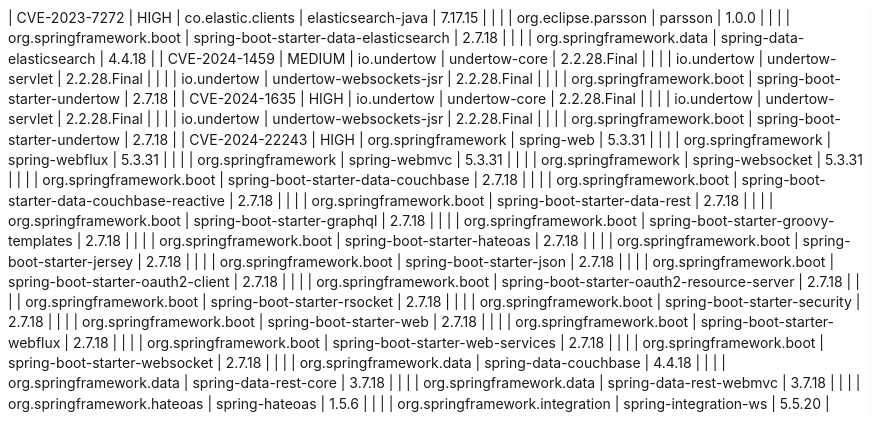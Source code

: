 | CVE-2023-7272  | HIGH     | co.elastic.clients              | elasticsearch-java                          | 7.17.15        |
|                |          | org.eclipse.parsson             | parsson                                     | 1.0.0          |
|                |          | org.springframework.boot        | spring-boot-starter-data-elasticsearch      | 2.7.18         |
|                |          | org.springframework.data        | spring-data-elasticsearch                   | 4.4.18         |
| CVE-2024-1459  | MEDIUM   | io.undertow                     | undertow-core                               | 2.2.28.Final   |
|                |          | io.undertow                     | undertow-servlet                            | 2.2.28.Final   |
|                |          | io.undertow                     | undertow-websockets-jsr                     | 2.2.28.Final   |
|                |          | org.springframework.boot        | spring-boot-starter-undertow                | 2.7.18         |
| CVE-2024-1635  | HIGH     | io.undertow                     | undertow-core                               | 2.2.28.Final   |
|                |          | io.undertow                     | undertow-servlet                            | 2.2.28.Final   |
|                |          | io.undertow                     | undertow-websockets-jsr                     | 2.2.28.Final   |
|                |          | org.springframework.boot        | spring-boot-starter-undertow                | 2.7.18         |
| CVE-2024-22243 | HIGH     | org.springframework             | spring-web                                  | 5.3.31         |
|                |          | org.springframework             | spring-webflux                              | 5.3.31         |
|                |          | org.springframework             | spring-webmvc                               | 5.3.31         |
|                |          | org.springframework             | spring-websocket                            | 5.3.31         |
|                |          | org.springframework.boot        | spring-boot-starter-data-couchbase          | 2.7.18         |
|                |          | org.springframework.boot        | spring-boot-starter-data-couchbase-reactive | 2.7.18         |
|                |          | org.springframework.boot        | spring-boot-starter-data-rest               | 2.7.18         |
|                |          | org.springframework.boot        | spring-boot-starter-graphql                 | 2.7.18         |
|                |          | org.springframework.boot        | spring-boot-starter-groovy-templates        | 2.7.18         |
|                |          | org.springframework.boot        | spring-boot-starter-hateoas                 | 2.7.18         |
|                |          | org.springframework.boot        | spring-boot-starter-jersey                  | 2.7.18         |
|                |          | org.springframework.boot        | spring-boot-starter-json                    | 2.7.18         |
|                |          | org.springframework.boot        | spring-boot-starter-oauth2-client           | 2.7.18         |
|                |          | org.springframework.boot        | spring-boot-starter-oauth2-resource-server  | 2.7.18         |
|                |          | org.springframework.boot        | spring-boot-starter-rsocket                 | 2.7.18         |
|                |          | org.springframework.boot        | spring-boot-starter-security                | 2.7.18         |
|                |          | org.springframework.boot        | spring-boot-starter-web                     | 2.7.18         |
|                |          | org.springframework.boot        | spring-boot-starter-webflux                 | 2.7.18         |
|                |          | org.springframework.boot        | spring-boot-starter-web-services            | 2.7.18         |
|                |          | org.springframework.boot        | spring-boot-starter-websocket               | 2.7.18         |
|                |          | org.springframework.data        | spring-data-couchbase                       | 4.4.18         |
|                |          | org.springframework.data        | spring-data-rest-core                       | 3.7.18         |
|                |          | org.springframework.data        | spring-data-rest-webmvc                     | 3.7.18         |
|                |          | org.springframework.hateoas     | spring-hateoas                              | 1.5.6          |
|                |          | org.springframework.integration | spring-integration-ws                       | 5.5.20         |